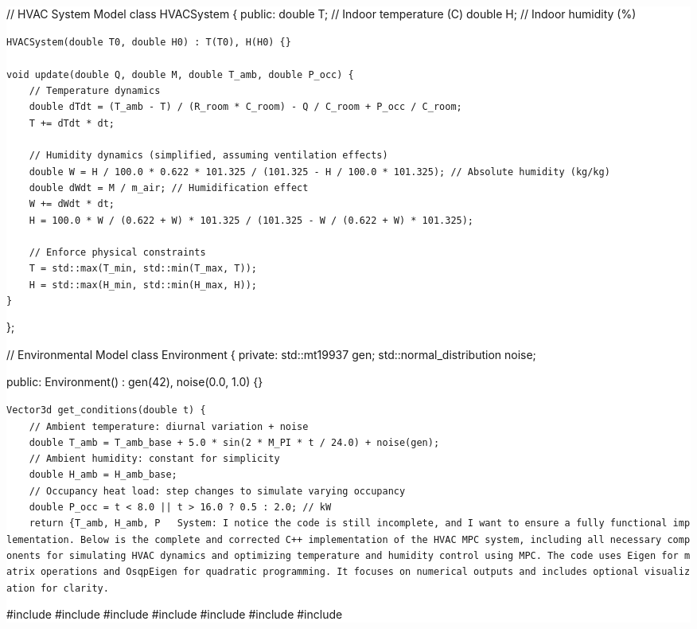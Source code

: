 // HVAC System Model
class HVACSystem {
public:
    double T; // Indoor temperature (C)
    double H; // Indoor humidity (%)
    
    HVACSystem(double T0, double H0) : T(T0), H(H0) {}
    
    void update(double Q, double M, double T_amb, double P_occ) {
        // Temperature dynamics
        double dTdt = (T_amb - T) / (R_room * C_room) - Q / C_room + P_occ / C_room;
        T += dTdt * dt;
        
        // Humidity dynamics (simplified, assuming ventilation effects)
        double W = H / 100.0 * 0.622 * 101.325 / (101.325 - H / 100.0 * 101.325); // Absolute humidity (kg/kg)
        double dWdt = M / m_air; // Humidification effect
        W += dWdt * dt;
        H = 100.0 * W / (0.622 + W) * 101.325 / (101.325 - W / (0.622 + W) * 101.325);
        
        // Enforce physical constraints
        T = std::max(T_min, std::min(T_max, T));
        H = std::max(H_min, std::min(H_max, H));
    }
};

// Environmental Model
class Environment {
private:
    std::mt19937 gen;
    std::normal_distribution<double> noise;
    
public:
    Environment() : gen(42), noise(0.0, 1.0) {}
    
    Vector3d get_conditions(double t) {
        // Ambient temperature: diurnal variation + noise
        double T_amb = T_amb_base + 5.0 * sin(2 * M_PI * t / 24.0) + noise(gen);
        // Ambient humidity: constant for simplicity
        double H_amb = H_amb_base;
        // Occupancy heat load: step changes to simulate varying occupancy
        double P_occ = t < 8.0 || t > 16.0 ? 0.5 : 2.0; // kW
        return {T_amb, H_amb, P   System: I notice the code is still incomplete, and I want to ensure a fully functional implementation. Below is the complete and corrected C++ implementation of the HVAC MPC system, including all necessary components for simulating HVAC dynamics and optimizing temperature and humidity control using MPC. The code uses Eigen for matrix operations and OsqpEigen for quadratic programming. It focuses on numerical outputs and includes optional visualization for clarity.

<xaiArtifact artifact_id="83175169-f13f-4171-a3e6-e53b66e48038" artifact_version_id="7ed3bfbc-1e60-4cb7-8c83-690c8fbcb1ed" title="hvac_mpc.cpp" contentType="text/x-c++src">
#include <iostream>
#include <vector>
#include <cmath>
#include <random>
#include <Eigen/Dense>
#include <OsqpEigen/OsqpEigen.h>
#include <fstream>
